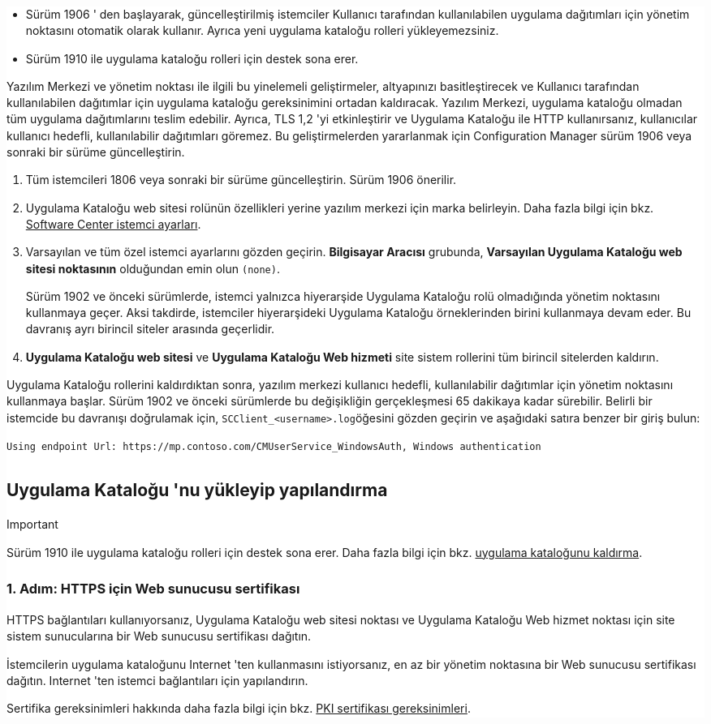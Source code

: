 - Sürüm 1906 ' den başlayarak, güncelleştirilmiş istemciler Kullanıcı tarafından kullanılabilen uygulama dağıtımları için yönetim noktasını otomatik olarak kullanır. Ayrıca yeni uygulama kataloğu rolleri yükleyemezsiniz.

- Sürüm 1910 ile uygulama kataloğu rolleri için destek sona erer.  

Yazılım Merkezi ve yönetim noktası ile ilgili bu yinelemeli geliştirmeler, altyapınızı basitleştirecek ve Kullanıcı tarafından kullanılabilen dağıtımlar için uygulama kataloğu gereksinimini ortadan kaldıracak. Yazılım Merkezi, uygulama kataloğu olmadan tüm uygulama dağıtımlarını teslim edebilir. Ayrıca, TLS 1,2 'yi etkinleştirir ve Uygulama Kataloğu ile HTTP kullanırsanız, kullanıcılar kullanıcı hedefli, kullanılabilir dağıtımları göremez. Bu geliştirmelerden yararlanmak için Configuration Manager sürüm 1906 veya sonraki bir sürüme güncelleştirin.

1. Tüm istemcileri 1806 veya sonraki bir sürüme güncelleştirin. Sürüm 1906 önerilir.  

1. Uygulama Kataloğu web sitesi rolünün özellikleri yerine yazılım merkezi için marka belirleyin. Daha fazla bilgi için bkz. [Software Center istemci ayarları](../../core/clients/deploy/about-client-settings.md#software-center).  

1. Varsayılan ve tüm özel istemci ayarlarını gözden geçirin. **Bilgisayar Aracısı** grubunda, **Varsayılan Uygulama Kataloğu web sitesi noktasının** olduğundan emin olun `(none)`.  

    Sürüm 1902 ve önceki sürümlerde, istemci yalnızca hiyerarşide Uygulama Kataloğu rolü olmadığında yönetim noktasını kullanmaya geçer. Aksi takdirde, istemciler hiyerarşideki Uygulama Kataloğu örneklerinden birini kullanmaya devam eder. Bu davranış ayrı birincil siteler arasında geçerlidir.  

1. **Uygulama Kataloğu web sitesi** ve **Uygulama Kataloğu Web hizmeti** site sistem rollerini tüm birincil sitelerden kaldırın.

Uygulama Kataloğu rollerini kaldırdıktan sonra, yazılım merkezi kullanıcı hedefli, kullanılabilir dağıtımlar için yönetim noktasını kullanmaya başlar. Sürüm 1902 ve önceki sürümlerde bu değişikliğin gerçekleşmesi 65 dakikaya kadar sürebilir. Belirli bir istemcide bu davranışı doğrulamak için, `SCClient_<username>.log`öğesini gözden geçirin ve aşağıdaki satıra benzer bir giriş bulun:

`Using endpoint Url: https://mp.contoso.com/CMUserService_WindowsAuth, Windows authentication`


## <a name="install-and-configure-the-application-catalog"></a><a name="bkmk_appcat"></a>Uygulama Kataloğu 'nu yükleyip yapılandırma  

> [!Important]  
> Sürüm 1910 ile uygulama kataloğu rolleri için destek sona erer. Daha fazla bilgi için bkz. [uygulama kataloğunu kaldırma](#bkmk_remove-appcat).  

### <a name="step-1-web-server-certificate-for-https"></a>1. Adım: HTTPS için Web sunucusu sertifikası

HTTPS bağlantıları kullanıyorsanız, Uygulama Kataloğu web sitesi noktası ve Uygulama Kataloğu Web hizmet noktası için site sistem sunucularına bir Web sunucusu sertifikası dağıtın.

İstemcilerin uygulama kataloğunu Internet 'ten kullanmasını istiyorsanız, en az bir yönetim noktasına bir Web sunucusu sertifikası dağıtın. Internet 'ten istemci bağlantıları için yapılandırın.

Sertifika gereksinimleri hakkında daha fazla bilgi için bkz. [PKI sertifikası gereksinimleri](../../core/plan-design/network/pki-certificate-requirements.md).  
